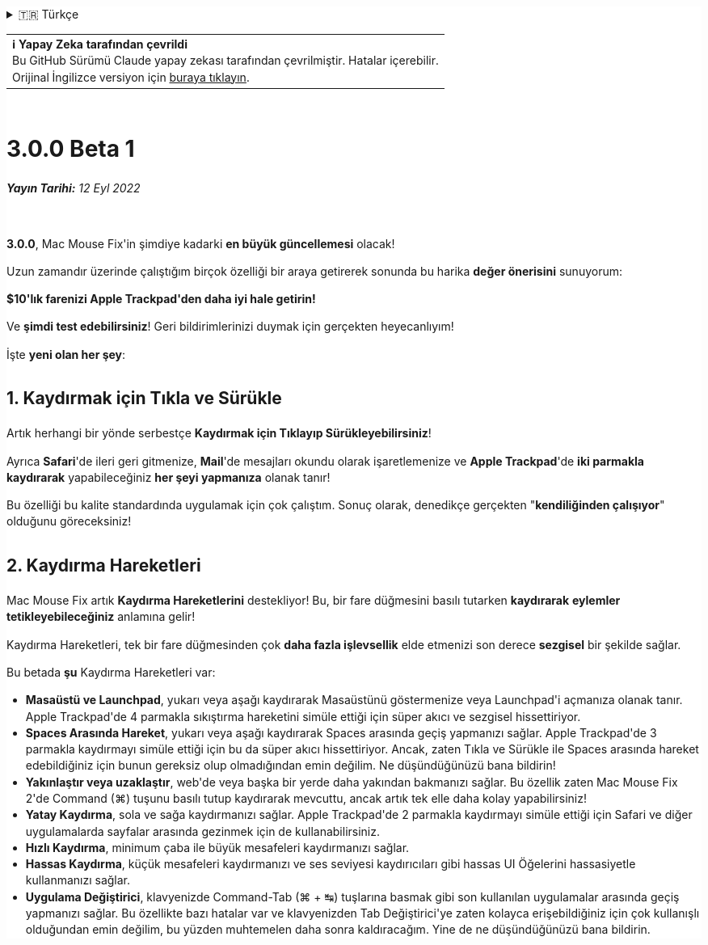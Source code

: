<details><summary>🇹🇷 Türkçe</summary></details>
<table align=><td>
<b>ℹ️ Yapay Zeka tarafından çevrildi</b><br>
Bu GitHub Sürümü Claude yapay zekası tarafından çevrilmiştir. Hatalar içerebilir.<br>
Orijinal İngilizce versiyon için <a href="https://github.com/noah-nuebling/mac-mouse-fix/releases/tag/3.0.0-Beta-1.1">buraya tıklayın</a>.
</td></table>

<table></table>

# 3.0.0 Beta 1
***Yayın Tarihi:** 12 Eyl 2022*

<br>

**3.0.0**, Mac Mouse Fix'in şimdiye kadarki **en büyük güncellemesi** olacak!

Uzun zamandır üzerinde çalıştığım birçok özelliği bir araya getirerek sonunda bu harika **değer önerisini** sunuyorum:

**$10'lık farenizi Apple Trackpad'den daha iyi hale getirin!**

Ve **şimdi test edebilirsiniz**! Geri bildirimlerinizi duymak için gerçekten heyecanlıyım!

İşte **yeni olan her şey**:

## 1. Kaydırmak için Tıkla ve Sürükle

Artık herhangi bir yönde serbestçe **Kaydırmak için Tıklayıp Sürükleyebilirsiniz**!

Ayrıca **Safari**'de ileri geri gitmenize, **Mail**'de mesajları okundu olarak işaretlemenize ve **Apple Trackpad**'de **iki parmakla kaydırarak** yapabileceğiniz **her şeyi yapmanıza** olanak tanır!

Bu özelliği bu kalite standardında uygulamak için çok çalıştım. Sonuç olarak, denedikçe gerçekten "**kendiliğinden çalışıyor**" olduğunu göreceksiniz!

## 2. Kaydırma Hareketleri

Mac Mouse Fix artık **Kaydırma Hareketlerini** destekliyor!
Bu, bir fare düğmesini basılı tutarken **kaydırarak** **eylemler tetikleyebileceğiniz** anlamına gelir!

Kaydırma Hareketleri, tek bir fare düğmesinden çok **daha fazla işlevsellik** elde etmenizi son derece **sezgisel** bir şekilde sağlar.

Bu betada **şu** Kaydırma Hareketleri var:

  - **Masaüstü ve Launchpad**, yukarı veya aşağı kaydırarak Masaüstünü göstermenize veya Launchpad'i açmanıza olanak tanır. Apple Trackpad'de 4 parmakla sıkıştırma hareketini simüle ettiği için süper akıcı ve sezgisel hissettiriyor.
  - **Spaces Arasında Hareket**, yukarı veya aşağı kaydırarak Spaces arasında geçiş yapmanızı sağlar. Apple Trackpad'de 3 parmakla kaydırmayı simüle ettiği için bu da süper akıcı hissettiriyor. Ancak, zaten Tıkla ve Sürükle ile Spaces arasında hareket edebildiğiniz için bunun gereksiz olup olmadığından emin değilim. Ne düşündüğünüzü bana bildirin!
  - **Yakınlaştır veya uzaklaştır**, web'de veya başka bir yerde daha yakından bakmanızı sağlar. Bu özellik zaten Mac Mouse Fix 2'de Command (⌘) tuşunu basılı tutup kaydırarak mevcuttu, ancak artık tek elle daha kolay yapabilirsiniz!
  - **Yatay Kaydırma**, sola ve sağa kaydırmanızı sağlar. Apple Trackpad'de 2 parmakla kaydırmayı simüle ettiği için Safari ve diğer uygulamalarda sayfalar arasında gezinmek için de kullanabilirsiniz.
  - **Hızlı Kaydırma**, minimum çaba ile büyük mesafeleri kaydırmanızı sağlar.
  - **Hassas Kaydırma**, küçük mesafeleri kaydırmanızı ve ses seviyesi kaydırıcıları gibi hassas UI Öğelerini hassasiyetle kullanmanızı sağlar.
  - **Uygulama Değiştirici**, klavyenizde Command-Tab (⌘ + ↹) tuşlarına basmak gibi son kullanılan uygulamalar arasında geçiş yapmanızı sağlar. Bu özellikte bazı hatalar var ve klavyenizden Tab Değiştirici'ye zaten kolayca erişebildiğiniz için çok kullanışlı olduğundan emin değilim, bu yüzden muhtemelen daha sonra kaldıracağım. Yine de ne düşündüğünüzü bana bildirin.
